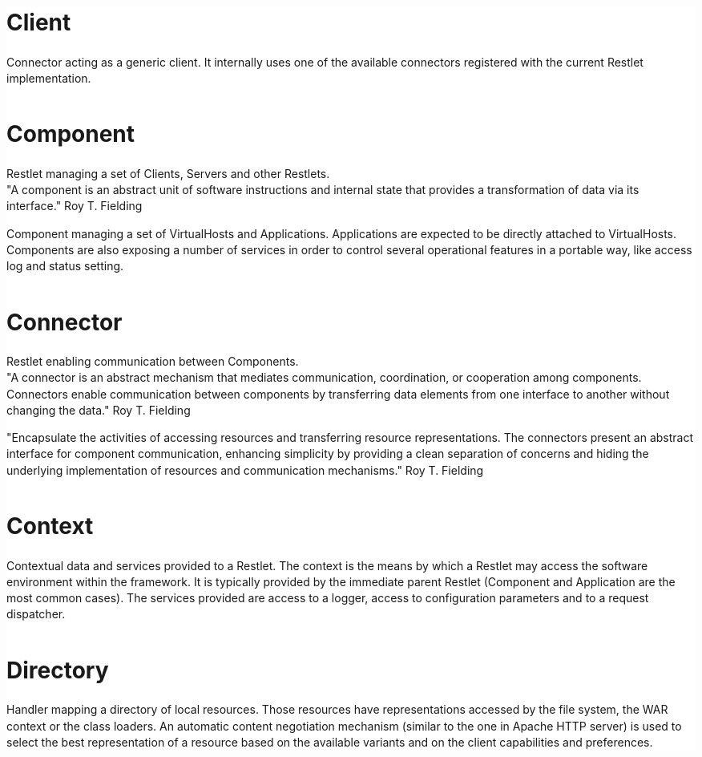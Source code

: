 # <a name="client"></a>Client

Connector acting as a generic client. It internally uses one of the
available connectors registered with the current Restlet implementation.

# <a name="component"></a>Component

Restlet managing a set of Clients, Servers and other Restlets. \
 "A component is an abstract unit of software instructions and internal
state that provides a transformation of data via its interface." Roy T.
Fielding

Component managing a set of VirtualHosts and Applications. Applications
are expected to be directly attached to VirtualHosts. Components are
also exposing a number of services in order to control several
operational features in a portable way, like access log and status
setting.

# <a name="connector"></a>Connector

Restlet enabling communication between Components. \
 "A connector is an abstract mechanism that mediates communication,
coordination, or cooperation among components. Connectors enable
communication between components by transferring data elements from one
interface to another without changing the data." Roy T. Fielding

"Encapsulate the activities of accessing resources and transferring
resource representations. The connectors present an abstract interface
for component communication, enhancing simplicity by providing a clean
separation of concerns and hiding the underlying implementation of
resources and communication mechanisms." Roy T. Fielding

# <a name="context"></a>Context

Contextual data and services provided to a Restlet. The context is the
means by which a Restlet may access the software environment within the
framework. It is typically provided by the immediate parent Restlet
(Component and Application are the most common cases). The services
provided are access to a logger, access to configuration parameters and
to a request dispatcher.

# <a name="directory"></a>Directory

Handler mapping a directory of local resources. Those resources have
representations accessed by the file system, the WAR context or the
class loaders. An automatic content negotiation mechanism (similar to
the one in Apache HTTP server) is used to select the best representation
of a resource based on the available variants and on the client
capabilities and preferences.
